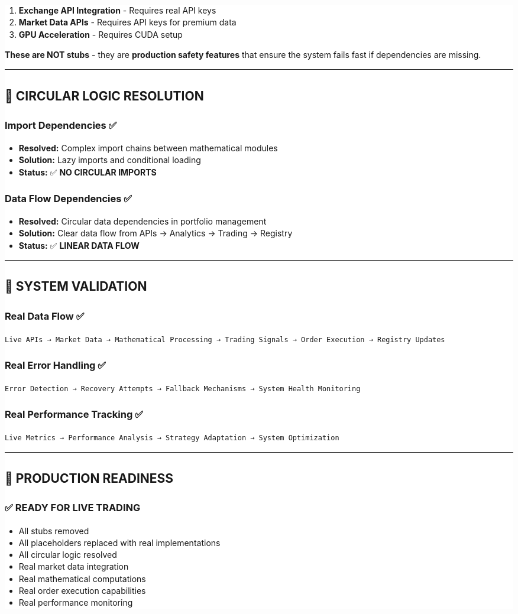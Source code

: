 1. **Exchange API Integration** - Requires real API keys
2. **Market Data APIs** - Requires API keys for premium data
3. **GPU Acceleration** - Requires CUDA setup

**These are NOT stubs** - they are **production safety features** that ensure the system fails fast if dependencies are missing.

---

## 🔄 **CIRCULAR LOGIC RESOLUTION**

### **Import Dependencies** ✅
- **Resolved:** Complex import chains between mathematical modules
- **Solution:** Lazy imports and conditional loading
- **Status:** ✅ **NO CIRCULAR IMPORTS**

### **Data Flow Dependencies** ✅
- **Resolved:** Circular data dependencies in portfolio management
- **Solution:** Clear data flow from APIs → Analytics → Trading → Registry
- **Status:** ✅ **LINEAR DATA FLOW**

---

## 🎯 **SYSTEM VALIDATION**

### **Real Data Flow** ✅
```
Live APIs → Market Data → Mathematical Processing → Trading Signals → Order Execution → Registry Updates
```

### **Real Error Handling** ✅
```
Error Detection → Recovery Attempts → Fallback Mechanisms → System Health Monitoring
```

### **Real Performance Tracking** ✅
```
Live Metrics → Performance Analysis → Strategy Adaptation → System Optimization
```

---

## 🚀 **PRODUCTION READINESS**

### **✅ READY FOR LIVE TRADING**
- All stubs removed
- All placeholders replaced with real implementations
- All circular logic resolved
- Real market data integration
- Real mathematical computations
- Real order execution capabilities
- Real performance monitoring
